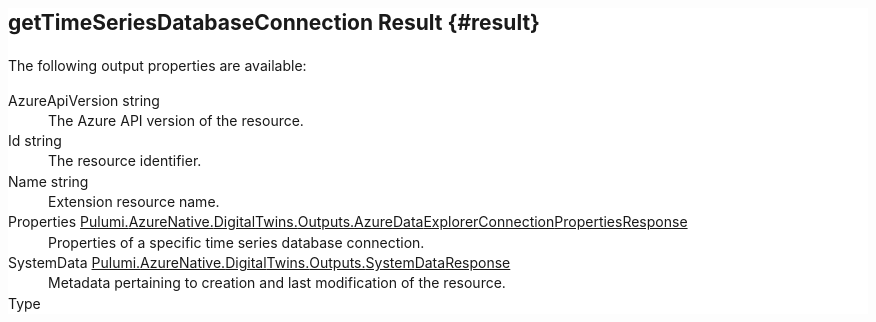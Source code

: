 


## getTimeSeriesDatabaseConnection Result {#result}

The following output properties are available:



<div>
<pulumi-choosable type="language" values="csharp">
<dl class="resources-properties"><dt class="property-"
            title="">
        <span id="azureapiversion_csharp">
<a data-swiftype-name="resource-property" data-swiftype-type="text" href="#azureapiversion_csharp" style="color: inherit; text-decoration: inherit;">Azure<wbr>Api<wbr>Version</a>
</span>
        <span class="property-indicator"></span>
        <span class="property-type">string</span>
    </dt>
    <dd>The Azure API version of the resource.</dd><dt class="property-"
            title="">
        <span id="id_csharp">
<a data-swiftype-name="resource-property" data-swiftype-type="text" href="#id_csharp" style="color: inherit; text-decoration: inherit;">Id</a>
</span>
        <span class="property-indicator"></span>
        <span class="property-type">string</span>
    </dt>
    <dd>The resource identifier.</dd><dt class="property-"
            title="">
        <span id="name_csharp">
<a data-swiftype-name="resource-property" data-swiftype-type="text" href="#name_csharp" style="color: inherit; text-decoration: inherit;">Name</a>
</span>
        <span class="property-indicator"></span>
        <span class="property-type">string</span>
    </dt>
    <dd>Extension resource name.</dd><dt class="property-"
            title="">
        <span id="properties_csharp">
<a data-swiftype-name="resource-property" data-swiftype-type="text" href="#properties_csharp" style="color: inherit; text-decoration: inherit;">Properties</a>
</span>
        <span class="property-indicator"></span>
        <span class="property-type"><a href="#azuredataexplorerconnectionpropertiesresponse">Pulumi.<wbr>Azure<wbr>Native.<wbr>Digital<wbr>Twins.<wbr>Outputs.<wbr>Azure<wbr>Data<wbr>Explorer<wbr>Connection<wbr>Properties<wbr>Response</a></span>
    </dt>
    <dd>Properties of a specific time series database connection.</dd><dt class="property-"
            title="">
        <span id="systemdata_csharp">
<a data-swiftype-name="resource-property" data-swiftype-type="text" href="#systemdata_csharp" style="color: inherit; text-decoration: inherit;">System<wbr>Data</a>
</span>
        <span class="property-indicator"></span>
        <span class="property-type"><a href="#systemdataresponse">Pulumi.<wbr>Azure<wbr>Native.<wbr>Digital<wbr>Twins.<wbr>Outputs.<wbr>System<wbr>Data<wbr>Response</a></span>
    </dt>
    <dd>Metadata pertaining to creation and last modification of the resource.</dd><dt class="property-"
            title="">
        <span id="type_csharp">
<a data-swiftype-name="resource-property" data-swiftype-type="text" href="#type_csharp" style="color: inherit; text-decoration: inherit;">Type</a>
</span>